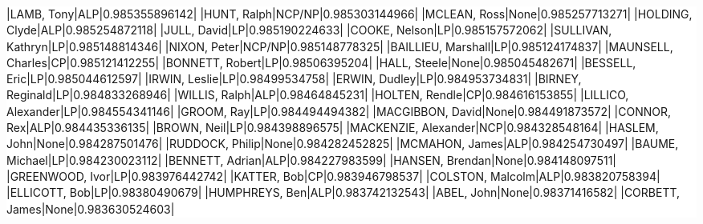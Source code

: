 |LAMB, Tony|ALP|0.985355896142|
|HUNT, Ralph|NCP/NP|0.985303144966|
|MCLEAN, Ross|None|0.985257713271|
|HOLDING, Clyde|ALP|0.985254872118|
|JULL, David|LP|0.985190224633|
|COOKE, Nelson|LP|0.985157572062|
|SULLIVAN, Kathryn|LP|0.985148814346|
|NIXON, Peter|NCP/NP|0.985148778325|
|BAILLIEU, Marshall|LP|0.985124174837|
|MAUNSELL, Charles|CP|0.985121412255|
|BONNETT, Robert|LP|0.98506395204|
|HALL, Steele|None|0.985045482671|
|BESSELL, Eric|LP|0.985044612597|
|IRWIN, Leslie|LP|0.98499534758|
|ERWIN, Dudley|LP|0.984953734831|
|BIRNEY, Reginald|LP|0.984833268946|
|WILLIS, Ralph|ALP|0.98464845231|
|HOLTEN, Rendle|CP|0.984616153855|
|LILLICO, Alexander|LP|0.984554341146|
|GROOM, Ray|LP|0.984494494382|
|MACGIBBON, David|None|0.984491873572|
|CONNOR, Rex|ALP|0.984435336135|
|BROWN, Neil|LP|0.984398896575|
|MACKENZIE, Alexander|NCP|0.984328548164|
|HASLEM, John|None|0.984287501476|
|RUDDOCK, Philip|None|0.984282452825|
|MCMAHON, James|ALP|0.984254730497|
|BAUME, Michael|LP|0.984230023112|
|BENNETT, Adrian|ALP|0.984227983599|
|HANSEN, Brendan|None|0.984148097511|
|GREENWOOD, Ivor|LP|0.983976442742|
|KATTER, Bob|CP|0.983946798537|
|COLSTON, Malcolm|ALP|0.983820758394|
|ELLICOTT, Bob|LP|0.98380490679|
|HUMPHREYS, Ben|ALP|0.983742132543|
|ABEL, John|None|0.98371416582|
|CORBETT, James|None|0.983630524603|